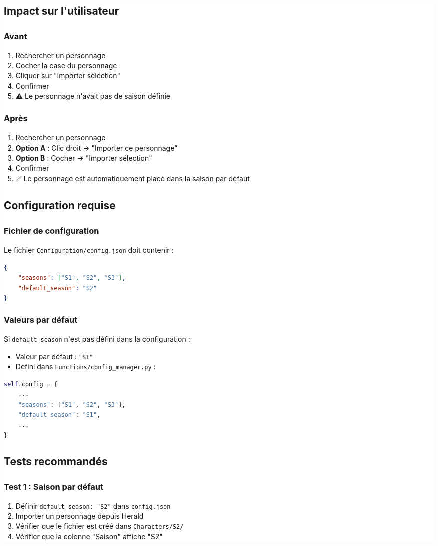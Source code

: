 ## Impact sur l'utilisateur

### Avant
1. Rechercher un personnage
2. Cocher la case du personnage
3. Cliquer sur "Importer sélection"
4. Confirmer
5. ⚠️ Le personnage n'avait pas de saison définie

### Après
1. Rechercher un personnage
2. **Option A** : Clic droit → "Importer ce personnage"
3. **Option B** : Cocher → "Importer sélection"
4. Confirmer
5. ✅ Le personnage est automatiquement placé dans la saison par défaut

## Configuration requise

### Fichier de configuration

Le fichier `Configuration/config.json` doit contenir :

```json
{
    "seasons": ["S1", "S2", "S3"],
    "default_season": "S2"
}
```

### Valeurs par défaut

Si `default_season` n'est pas défini dans la configuration :
- Valeur par défaut : `"S1"`
- Défini dans `Functions/config_manager.py` :

```python
self.config = {
    ...
    "seasons": ["S1", "S2", "S3"],
    "default_season": "S1",
    ...
}
```

## Tests recommandés

### Test 1 : Saison par défaut
1. Définir `default_season: "S2"` dans `config.json`
2. Importer un personnage depuis Herald
3. Vérifier que le fichier est créé dans `Characters/S2/`
4. Vérifier que la colonne "Saison" affiche "S2"
